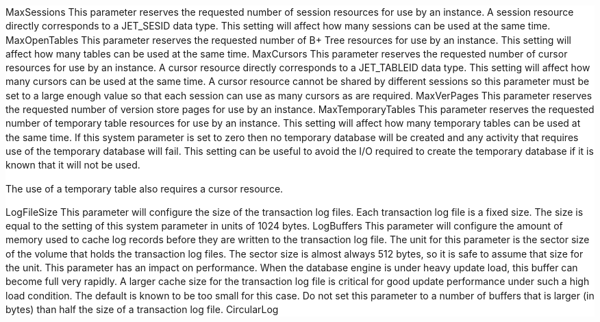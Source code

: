 <tr class="even">
<td></td>
<td>MaxSessions</td>
<td>This parameter reserves the requested number of session resources for use by an instance. A session resource directly corresponds to a JET_SESID data type. This setting will affect how many sessions can be used at the same time.</td>
</tr>
<tr class="odd">
<td></td>
<td>MaxOpenTables</td>
<td>This parameter reserves the requested number of B+ Tree resources for use by an instance. This setting will affect how many tables can be used at the same time.</td>
</tr>
<tr class="even">
<td></td>
<td>MaxCursors</td>
<td>This parameter reserves the requested number of cursor resources for use by an instance. A cursor resource directly corresponds to a JET_TABLEID data type. This setting will affect how many cursors can be used at the same time. A cursor resource cannot be shared by different sessions so this parameter must be set to a large enough value so that each session can use as many cursors as are required.</td>
</tr>
<tr class="odd">
<td></td>
<td>MaxVerPages</td>
<td>This parameter reserves the requested number of version store pages for use by an instance.</td>
</tr>
<tr class="even">
<td></td>
<td>MaxTemporaryTables</td>
<td>This parameter reserves the requested number of temporary table resources for use by an instance. This setting will affect how many temporary tables can be used at the same time. If this system parameter is set to zero then no temporary database will be created and any activity that requires use of the temporary database will fail. This setting can be useful to avoid the I/O required to create the temporary database if it is known that it will not be used.
<p>The use of a temporary table also requires a cursor resource.</p></td>
</tr>
<tr class="odd">
<td></td>
<td>LogFileSize</td>
<td>This parameter will configure the size of the transaction log files. Each transaction log file is a fixed size. The size is equal to the setting of this system parameter in units of 1024 bytes.</td>
</tr>
<tr class="even">
<td></td>
<td>LogBuffers</td>
<td>This parameter will configure the amount of memory used to cache log records before they are written to the transaction log file. The unit for this parameter is the sector size of the volume that holds the transaction log files. The sector size is almost always 512 bytes, so it is safe to assume that size for the unit. This parameter has an impact on performance. When the database engine is under heavy update load, this buffer can become full very rapidly. A larger cache size for the transaction log file is critical for good update performance under such a high load condition. The default is known to be too small for this case. Do not set this parameter to a number of buffers that is larger (in bytes) than half the size of a transaction log file.</td>
</tr>
<tr class="odd">
<td></td>
<td>CircularLog</td>